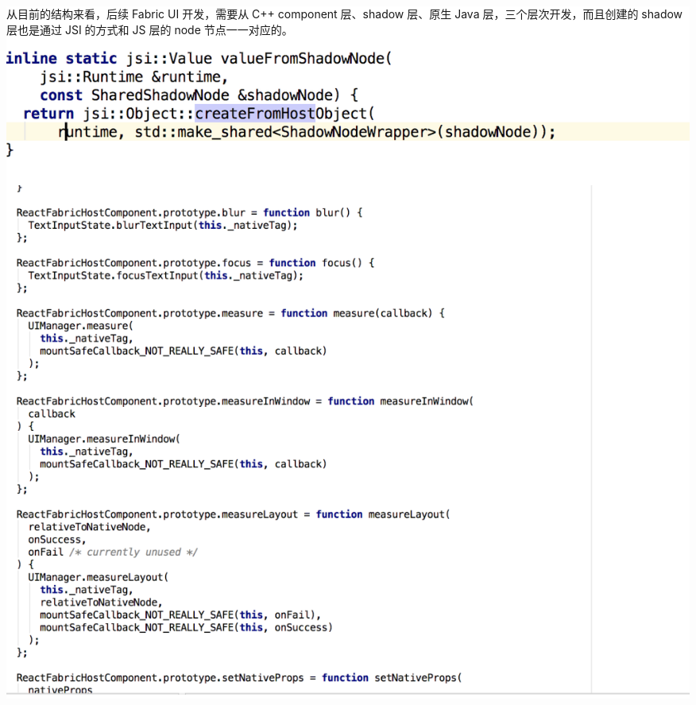 

从目前的结构来看，后续 Fabric UI 开发，需要从 C++ component 层、shadow 层、原生 Java 层，三个层次开发，而且创建的 shadow 层也是通过 JSI 的方式和 JS 层的 node 节点一一对应的。



![](media/5c75065c1a667.png)





![](media/5c7508e5a057f.png)
